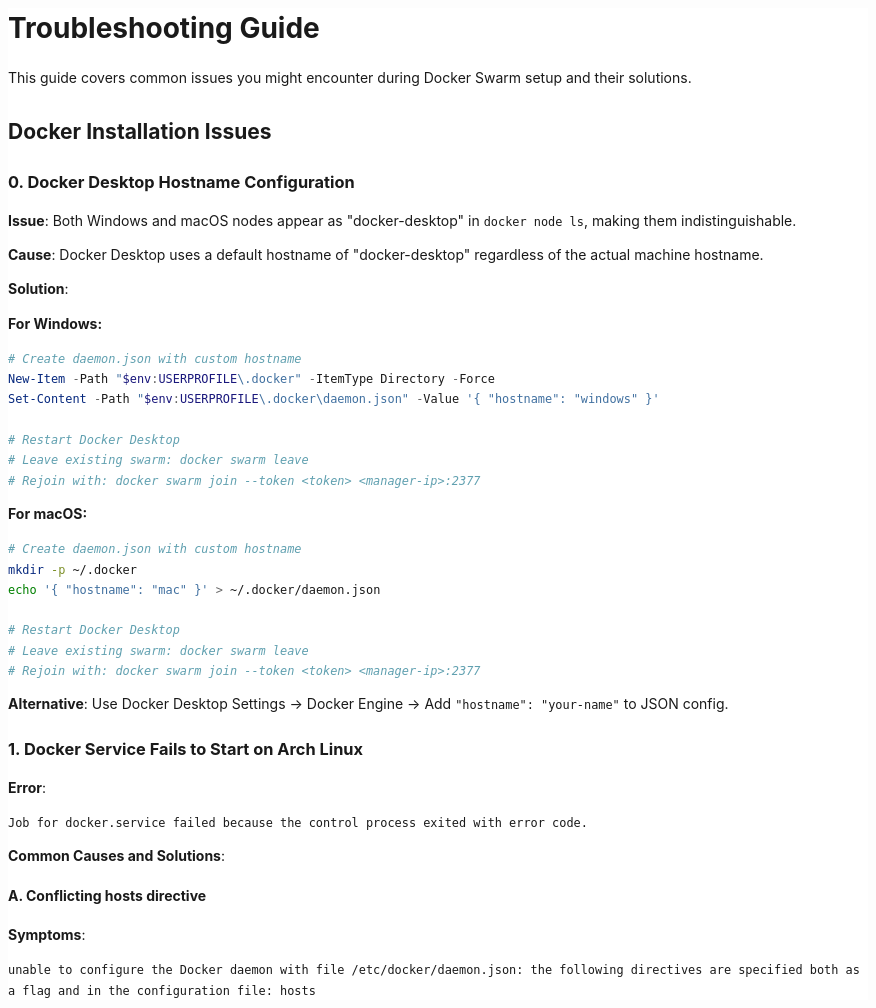 # Troubleshooting Guide

This guide covers common issues you might encounter during Docker Swarm setup and their solutions.

## Docker Installation Issues

### 0. Docker Desktop Hostname Configuration

**Issue**: Both Windows and macOS nodes appear as "docker-desktop" in `docker node ls`, making them indistinguishable.

**Cause**: Docker Desktop uses a default hostname of "docker-desktop" regardless of the actual machine hostname.

**Solution**:

**For Windows:**
```powershell
# Create daemon.json with custom hostname
New-Item -Path "$env:USERPROFILE\.docker" -ItemType Directory -Force
Set-Content -Path "$env:USERPROFILE\.docker\daemon.json" -Value '{ "hostname": "windows" }'

# Restart Docker Desktop
# Leave existing swarm: docker swarm leave
# Rejoin with: docker swarm join --token <token> <manager-ip>:2377
```

**For macOS:**
```bash
# Create daemon.json with custom hostname
mkdir -p ~/.docker
echo '{ "hostname": "mac" }' > ~/.docker/daemon.json

# Restart Docker Desktop
# Leave existing swarm: docker swarm leave  
# Rejoin with: docker swarm join --token <token> <manager-ip>:2377
```

**Alternative**: Use Docker Desktop Settings → Docker Engine → Add `"hostname": "your-name"` to JSON config.

### 1. Docker Service Fails to Start on Arch Linux

**Error**: 
```
Job for docker.service failed because the control process exited with error code.
```

**Common Causes and Solutions**:

#### A. Conflicting hosts directive
**Symptoms**: 
```
unable to configure the Docker daemon with file /etc/docker/daemon.json: the following directives are specified both as a flag and in the configuration file: hosts
```
